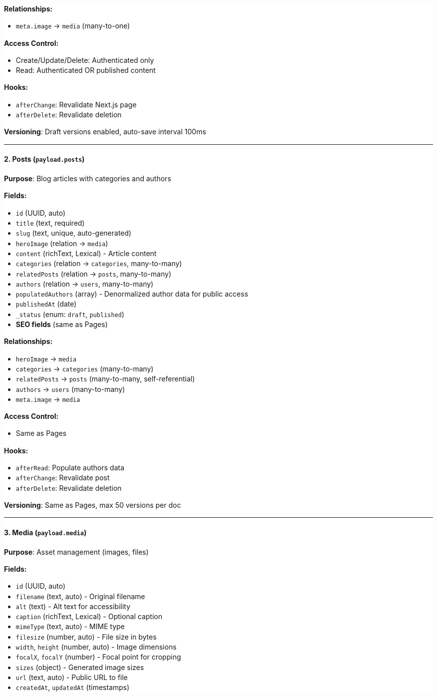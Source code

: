 **Relationships:**
- `meta.image` → `media` (many-to-one)

**Access Control:**
- Create/Update/Delete: Authenticated only
- Read: Authenticated OR published content

**Hooks:**
- `afterChange`: Revalidate Next.js page
- `afterDelete`: Revalidate deletion

**Versioning**: Draft versions enabled, auto-save interval 100ms

---

#### 2. **Posts** (`payload.posts`)

**Purpose**: Blog articles with categories and authors

**Fields:**
- `id` (UUID, auto)
- `title` (text, required)
- `slug` (text, unique, auto-generated)
- `heroImage` (relation → `media`)
- `content` (richText, Lexical) - Article content
- `categories` (relation → `categories`, many-to-many)
- `relatedPosts` (relation → `posts`, many-to-many)
- `authors` (relation → `users`, many-to-many)
- `populatedAuthors` (array) - Denormalized author data for public access
- `publishedAt` (date)
- `_status` (enum: `draft`, `published`)
- **SEO fields** (same as Pages)

**Relationships:**
- `heroImage` → `media`
- `categories` → `categories` (many-to-many)
- `relatedPosts` → `posts` (many-to-many, self-referential)
- `authors` → `users` (many-to-many)
- `meta.image` → `media`

**Access Control:**
- Same as Pages

**Hooks:**
- `afterRead`: Populate authors data
- `afterChange`: Revalidate post
- `afterDelete`: Revalidate deletion

**Versioning**: Same as Pages, max 50 versions per doc

---

#### 3. **Media** (`payload.media`)

**Purpose**: Asset management (images, files)

**Fields:**
- `id` (UUID, auto)
- `filename` (text, auto) - Original filename
- `alt` (text) - Alt text for accessibility
- `caption` (richText, Lexical) - Optional caption
- `mimeType` (text, auto) - MIME type
- `filesize` (number, auto) - File size in bytes
- `width`, `height` (number, auto) - Image dimensions
- `focalX`, `focalY` (number) - Focal point for cropping
- `sizes` (object) - Generated image sizes
- `url` (text, auto) - Public URL to file
- `createdAt`, `updatedAt` (timestamps)
